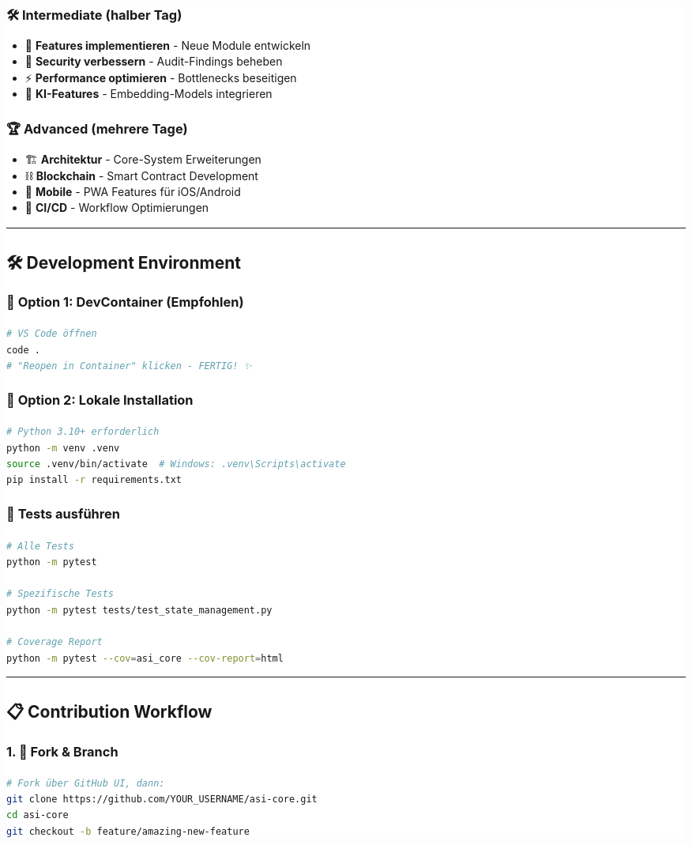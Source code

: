 ### 🛠️ **Intermediate** (halber Tag)
- 🚀 **Features implementieren** - Neue Module entwickeln
- 🔐 **Security verbessern** - Audit-Findings beheben
- ⚡ **Performance optimieren** - Bottlenecks beseitigen
- 🤖 **KI-Features** - Embedding-Models integrieren

### 🏆 **Advanced** (mehrere Tage)
- 🏗️ **Architektur** - Core-System Erweiterungen
- ⛓️ **Blockchain** - Smart Contract Development
- 📱 **Mobile** - PWA Features für iOS/Android
- 🔄 **CI/CD** - Workflow Optimierungen

---

## 🛠️ Development Environment

### 🐳 **Option 1: DevContainer (Empfohlen)**
```bash
# VS Code öffnen
code .
# "Reopen in Container" klicken - FERTIG! ✨
```

### 🐍 **Option 2: Lokale Installation**
```bash
# Python 3.10+ erforderlich
python -m venv .venv
source .venv/bin/activate  # Windows: .venv\Scripts\activate
pip install -r requirements.txt
```

### 🧪 **Tests ausführen**
```bash
# Alle Tests
python -m pytest

# Spezifische Tests  
python -m pytest tests/test_state_management.py

# Coverage Report
python -m pytest --cov=asi_core --cov-report=html
```

---

## 📋 Contribution Workflow

### 1. **🍴 Fork & Branch**
```bash
# Fork über GitHub UI, dann:
git clone https://github.com/YOUR_USERNAME/asi-core.git
cd asi-core
git checkout -b feature/amazing-new-feature
```
